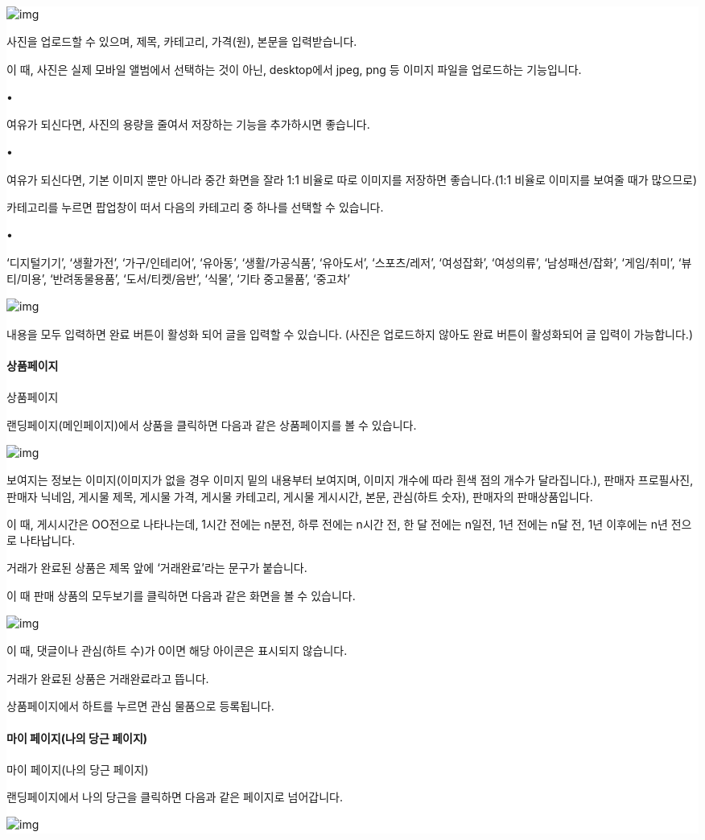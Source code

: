 ![img](https://oopy.lazyrockets.com/api/v2/member/image?src=https%3A%2F%2Fs3-us-west-2.amazonaws.com%2Fsecure.notion-static.com%2Fe63e4b27-c726-40bb-95ba-0b00a061b877%2FGroup_6.png&blockId=1efd1c64-4c76-48ea-9194-cdf207c0f733&t=eyJhbGciOiJIUzI1NiIsInR5cCI6IkpXVCJ9.eyJob3N0bmFtZSI6Ind3dy5udW1ibGUuaXQiLCJyb2xlIjoiYXBpIiwiaWF0IjoxNjQxNzgzNjA5LCJleHAiOjE2NDE3OTQ0MDl9.JPYwi98g1KtOfgzWgfXLvE1efwFw9hieLKQlLg9vdUU)

사진을 업로드할 수 있으며, 제목, 카테고리, 가격(원), 본문을 입력받습니다.

이 때, 사진은 실제 모바일 앨범에서 선택하는 것이 아닌, desktop에서 jpeg, png 등 이미지 파일을 업로드하는 기능입니다.

•

여유가 되신다면, 사진의 용량을 줄여서 저장하는 기능을 추가하시면 좋습니다.

•

여유가 되신다면, 기본 이미지 뿐만 아니라 중간 화면을 잘라 1:1 비율로 따로 이미지를 저장하면 좋습니다.(1:1 비율로 이미지를 보여줄 때가 많으므로)

카테고리를 누르면 팝업창이 떠서 다음의 카테고리 중 하나를 선택할 수 있습니다.

•

‘디지털기기’, ‘생활가전’, ‘가구/인테리어’, ‘유아동’, ‘생활/가공식품’, ‘유아도서’, ‘스포츠/레저’, ‘여성잡화’, ‘여성의류’, ‘남성패션/잡화’, ‘게임/취미’, ‘뷰티/미용’, ‘반려동물용품’, ‘도서/티켓/음반’, ‘식물’, ‘기타 중고물품’, ‘중고차’

![img](https://oopy.lazyrockets.com/api/v2/member/image?src=https%3A%2F%2Fs3-us-west-2.amazonaws.com%2Fsecure.notion-static.com%2Fc9d7a3f3-8c22-474f-afe2-b3e11a01b71e%2FGroup_11.png&blockId=cefeb26a-4a86-41a6-9a43-3a6151677663&t=eyJhbGciOiJIUzI1NiIsInR5cCI6IkpXVCJ9.eyJob3N0bmFtZSI6Ind3dy5udW1ibGUuaXQiLCJyb2xlIjoiYXBpIiwiaWF0IjoxNjQxNzgzNjA5LCJleHAiOjE2NDE3OTQ0MDl9.JPYwi98g1KtOfgzWgfXLvE1efwFw9hieLKQlLg9vdUU)

내용을 모두 입력하면 완료 버튼이 활성화 되어 글을 입력할 수 있습니다. (사진은 업로드하지 않아도 완료 버튼이 활성화되어 글 입력이 가능합니다.)

#### 상품페이지



상품페이지

랜딩페이지(메인페이지)에서 상품을 클릭하면 다음과 같은 상품페이지를 볼 수 있습니다.

![img](https://oopy.lazyrockets.com/api/v2/member/image?src=https%3A%2F%2Fs3-us-west-2.amazonaws.com%2Fsecure.notion-static.com%2Feb6cfbb5-128a-446b-8894-c58e6faeccb5%2FGroup_12.png&blockId=70a62278-e798-4083-98dc-014095e8ace6&t=eyJhbGciOiJIUzI1NiIsInR5cCI6IkpXVCJ9.eyJob3N0bmFtZSI6Ind3dy5udW1ibGUuaXQiLCJyb2xlIjoiYXBpIiwiaWF0IjoxNjQxNzgzNjA5LCJleHAiOjE2NDE3OTQ0MDl9.JPYwi98g1KtOfgzWgfXLvE1efwFw9hieLKQlLg9vdUU)

보여지는 정보는 이미지(이미지가 없을 경우 이미지 밑의 내용부터 보여지며, 이미지 개수에 따라 흰색 점의 개수가 달라집니다.), 판매자 프로필사진, 판매자 닉네임, 게시물 제목, 게시물 가격, 게시물 카테고리, 게시물 게시시간, 본문, 관심(하트 숫자), 판매자의 판매상품입니다.

이 때, 게시시간은 OO전으로 나타나는데, 1시간 전에는 n분전, 하루 전에는 n시간 전, 한 달 전에는 n일전, 1년 전에는 n달 전, 1년 이후에는 n년 전으로 나타납니다.

거래가 완료된 상품은 제목 앞에 ‘거래완료’라는 문구가 붙습니다.

이 때 판매 상품의 모두보기를 클릭하면 다음과 같은 화면을 볼 수 있습니다.

![img](https://oopy.lazyrockets.com/api/v2/member/image?src=https%3A%2F%2Fs3-us-west-2.amazonaws.com%2Fsecure.notion-static.com%2Fc6601402-d736-4a9f-89aa-81aeee390a77%2FGroup_13.png&blockId=917e61cd-03f0-4773-bb53-d16eeb4a5779&t=eyJhbGciOiJIUzI1NiIsInR5cCI6IkpXVCJ9.eyJob3N0bmFtZSI6Ind3dy5udW1ibGUuaXQiLCJyb2xlIjoiYXBpIiwiaWF0IjoxNjQxNzgzNjA5LCJleHAiOjE2NDE3OTQ0MDl9.JPYwi98g1KtOfgzWgfXLvE1efwFw9hieLKQlLg9vdUU)

이 때, 댓글이나 관심(하트 수)가 0이면 해당 아이콘은 표시되지 않습니다.

거래가 완료된 상품은 거래완료라고 뜹니다.

상품페이지에서 하트를 누르면 관심 물품으로 등록됩니다.

#### 마이 페이지(나의 당근 페이지)



마이 페이지(나의 당근 페이지)

랜딩페이지에서 나의 당근을 클릭하면 다음과 같은 페이지로 넘어갑니다.

![img](https://oopy.lazyrockets.com/api/v2/member/image?src=https%3A%2F%2Fs3-us-west-2.amazonaws.com%2Fsecure.notion-static.com%2Fb3c654e0-02b8-4651-a80d-875240901e10%2FGroup_27.png&blockId=9cecf88e-ee75-455d-9e1a-8ac25a1659c5&t=eyJhbGciOiJIUzI1NiIsInR5cCI6IkpXVCJ9.eyJob3N0bmFtZSI6Ind3dy5udW1ibGUuaXQiLCJyb2xlIjoiYXBpIiwiaWF0IjoxNjQxNzgzNjA5LCJleHAiOjE2NDE3OTQ0MDl9.JPYwi98g1KtOfgzWgfXLvE1efwFw9hieLKQlLg9vdUU)
